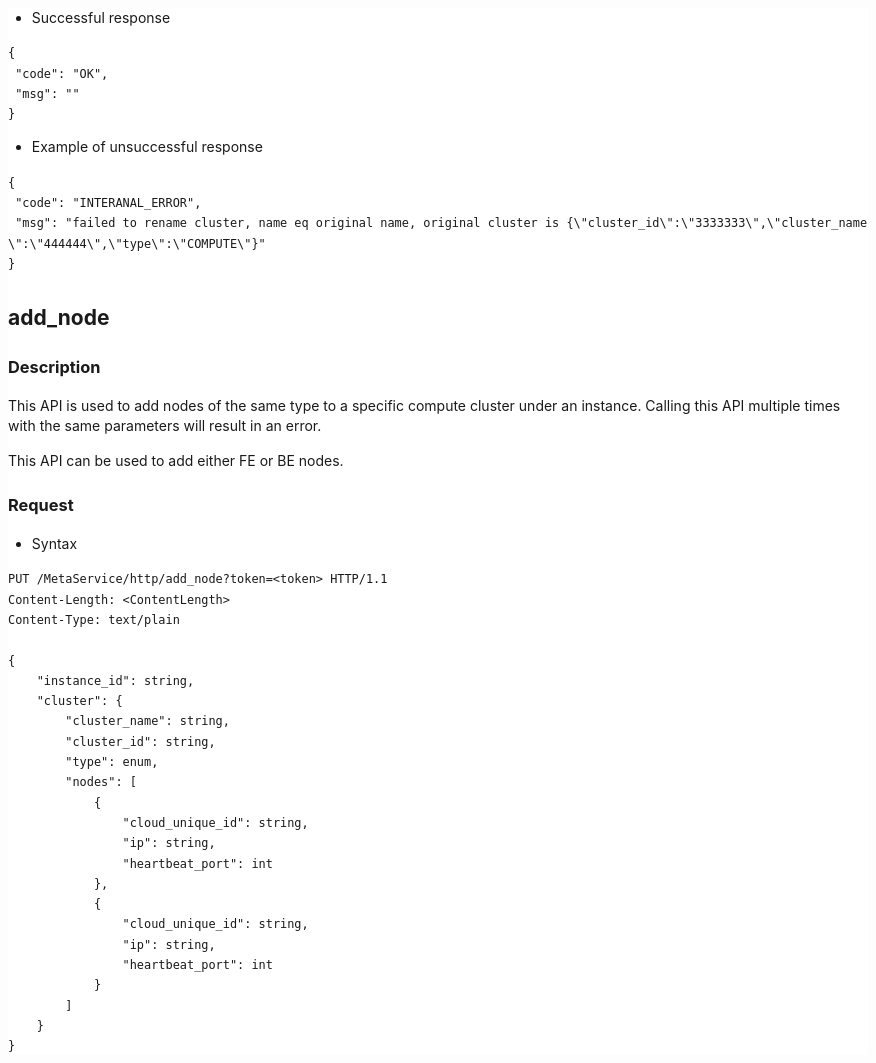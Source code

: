 - Successful response

```Plain
{
 "code": "OK",
 "msg": ""
}
```

- Example of unsuccessful response

```Plain
{
 "code": "INTERANAL_ERROR",
 "msg": "failed to rename cluster, name eq original name, original cluster is {\"cluster_id\":\"3333333\",\"cluster_name\":\"444444\",\"type\":\"COMPUTE\"}"
}
```

## add_node

### Description

This API is used to add nodes of the same type to a specific compute cluster under an instance. Calling this API multiple times with the same parameters will result in an error.

This API can be used to add either FE or BE nodes.

### Request

- Syntax

```Plain
PUT /MetaService/http/add_node?token=<token> HTTP/1.1
Content-Length: <ContentLength>
Content-Type: text/plain

{
    "instance_id": string,
    "cluster": {
        "cluster_name": string,
        "cluster_id": string,
        "type": enum,
        "nodes": [
            {
                "cloud_unique_id": string,
                "ip": string,
                "heartbeat_port": int
            },
            {
                "cloud_unique_id": string,
                "ip": string,
                "heartbeat_port": int
            }
        ]
    }
}
```
